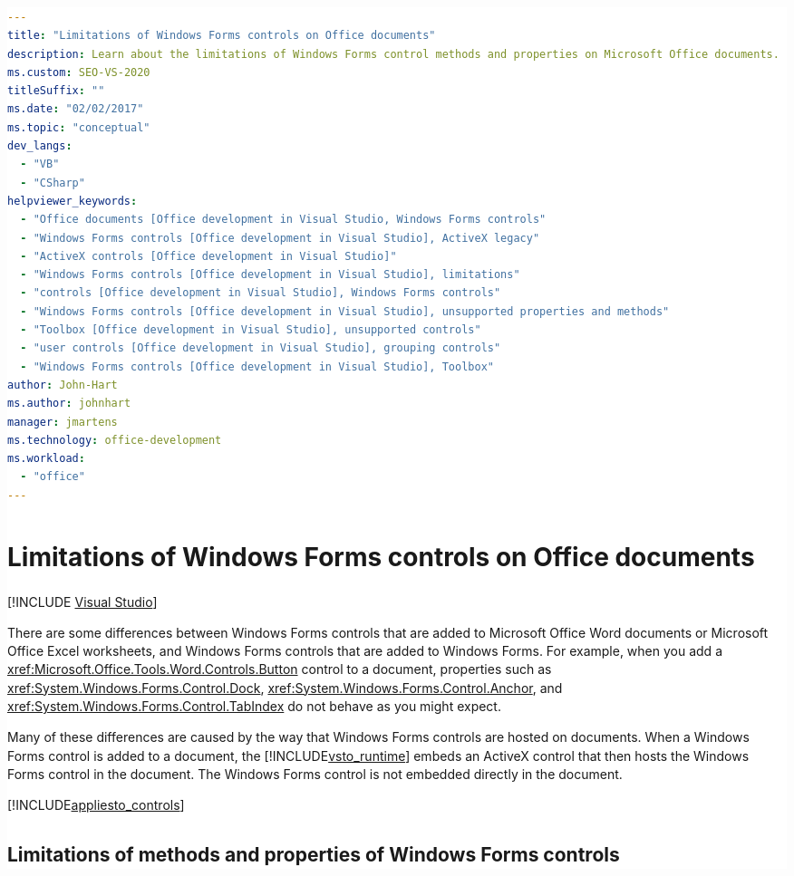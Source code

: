```yaml
---
title: "Limitations of Windows Forms controls on Office documents"
description: Learn about the limitations of Windows Forms control methods and properties on Microsoft Office documents. 
ms.custom: SEO-VS-2020
titleSuffix: ""
ms.date: "02/02/2017"
ms.topic: "conceptual"
dev_langs:
  - "VB"
  - "CSharp"
helpviewer_keywords:
  - "Office documents [Office development in Visual Studio, Windows Forms controls"
  - "Windows Forms controls [Office development in Visual Studio], ActiveX legacy"
  - "ActiveX controls [Office development in Visual Studio]"
  - "Windows Forms controls [Office development in Visual Studio], limitations"
  - "controls [Office development in Visual Studio], Windows Forms controls"
  - "Windows Forms controls [Office development in Visual Studio], unsupported properties and methods"
  - "Toolbox [Office development in Visual Studio], unsupported controls"
  - "user controls [Office development in Visual Studio], grouping controls"
  - "Windows Forms controls [Office development in Visual Studio], Toolbox"
author: John-Hart
ms.author: johnhart
manager: jmartens
ms.technology: office-development
ms.workload:
  - "office"
---
```

# Limitations of Windows Forms controls on Office documents

 [!INCLUDE [Visual Studio](~/includes/applies-to-version/vs-windows-only.md)]

There are some differences between Windows Forms controls that are added to Microsoft Office Word documents or Microsoft Office Excel worksheets, and Windows Forms controls that are added to Windows Forms. For example, when you add a <xref:Microsoft.Office.Tools.Word.Controls.Button> control to a document, properties such as <xref:System.Windows.Forms.Control.Dock>, <xref:System.Windows.Forms.Control.Anchor>, and <xref:System.Windows.Forms.Control.TabIndex> do not behave as you might expect.

Many of these differences are caused by the way that Windows Forms controls are hosted on documents. When a Windows Forms control is added to a document, the [!INCLUDE[vsto_runtime](../vsto/includes/vsto-runtime-md.md)] embeds an ActiveX control that then hosts the Windows Forms control in the document. The Windows Forms control is not embedded directly in the document.

[!INCLUDE[appliesto_controls](../vsto/includes/appliesto-controls-md.md)]

## Limitations of methods and properties of Windows Forms controls
